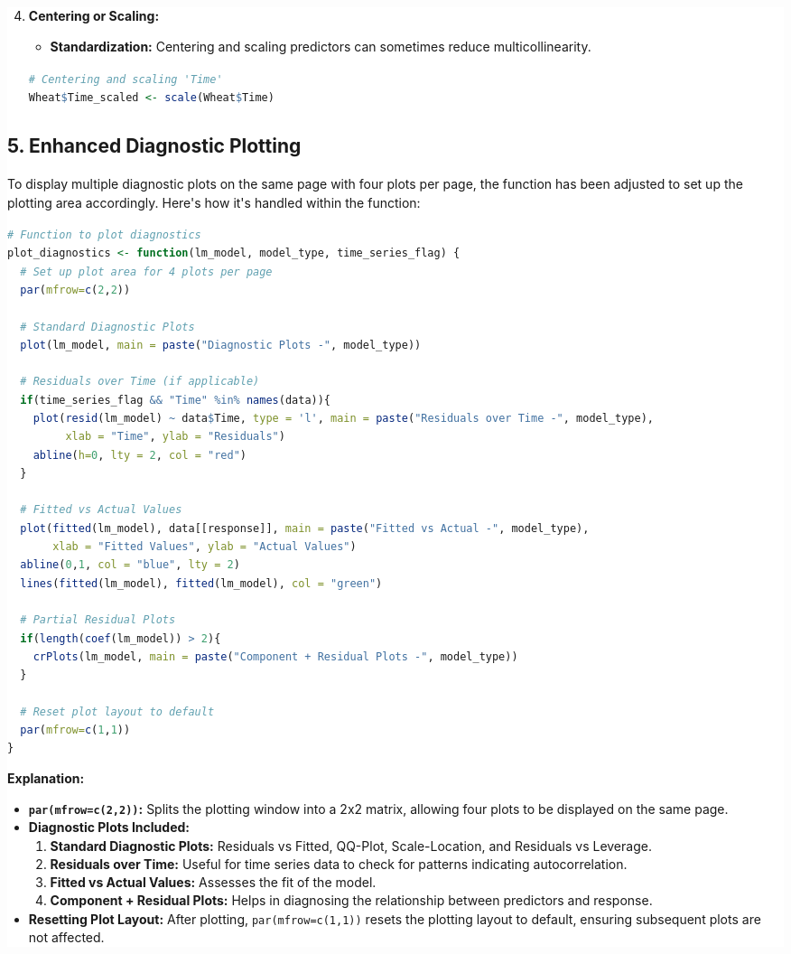4. **Centering or Scaling:**
   - **Standardization:** Centering and scaling predictors can sometimes reduce multicollinearity.
   
   ```r
   # Centering and scaling 'Time'
   Wheat$Time_scaled <- scale(Wheat$Time)
   ```

## **5. Enhanced Diagnostic Plotting**

To display multiple diagnostic plots on the same page with four plots per page, the function has been adjusted to set up the plotting area accordingly. Here's how it's handled within the function:

```r
# Function to plot diagnostics
plot_diagnostics <- function(lm_model, model_type, time_series_flag) {
  # Set up plot area for 4 plots per page
  par(mfrow=c(2,2))
  
  # Standard Diagnostic Plots
  plot(lm_model, main = paste("Diagnostic Plots -", model_type))
  
  # Residuals over Time (if applicable)
  if(time_series_flag && "Time" %in% names(data)){
    plot(resid(lm_model) ~ data$Time, type = 'l', main = paste("Residuals over Time -", model_type),
         xlab = "Time", ylab = "Residuals")
    abline(h=0, lty = 2, col = "red")
  }
  
  # Fitted vs Actual Values
  plot(fitted(lm_model), data[[response]], main = paste("Fitted vs Actual -", model_type),
       xlab = "Fitted Values", ylab = "Actual Values")
  abline(0,1, col = "blue", lty = 2)
  lines(fitted(lm_model), fitted(lm_model), col = "green")
  
  # Partial Residual Plots
  if(length(coef(lm_model)) > 2){
    crPlots(lm_model, main = paste("Component + Residual Plots -", model_type))
  }
  
  # Reset plot layout to default
  par(mfrow=c(1,1))
}
```

**Explanation:**
- **`par(mfrow=c(2,2))`:** Splits the plotting window into a 2x2 matrix, allowing four plots to be displayed on the same page.
- **Diagnostic Plots Included:**
  1. **Standard Diagnostic Plots:** Residuals vs Fitted, QQ-Plot, Scale-Location, and Residuals vs Leverage.
  2. **Residuals over Time:** Useful for time series data to check for patterns indicating autocorrelation.
  3. **Fitted vs Actual Values:** Assesses the fit of the model.
  4. **Component + Residual Plots:** Helps in diagnosing the relationship between predictors and response.
- **Resetting Plot Layout:** After plotting, `par(mfrow=c(1,1))` resets the plotting layout to default, ensuring subsequent plots are not affected.
